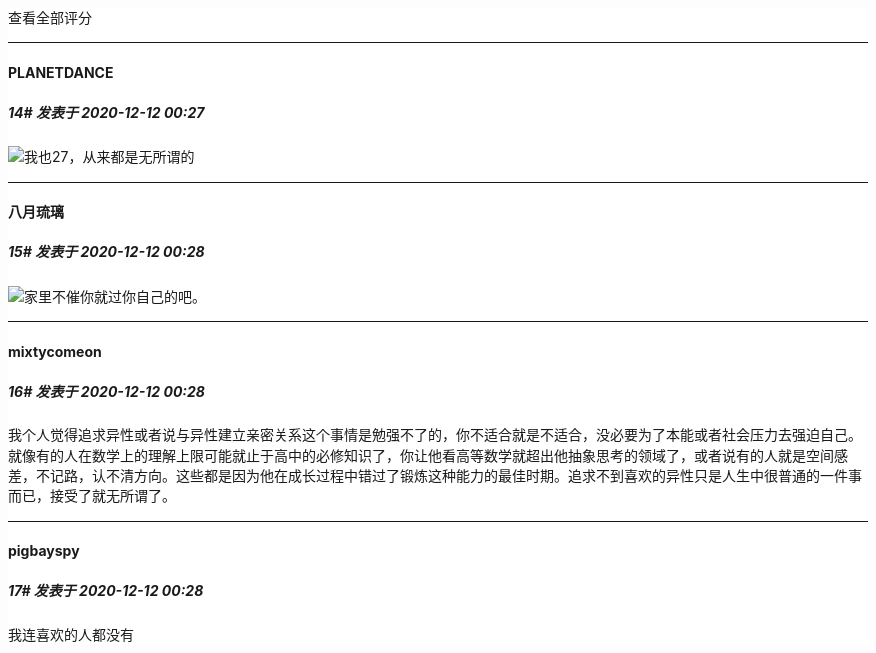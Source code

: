 查看全部评分






*****

####  PLANETDANCE  
##### 14#       发表于 2020-12-12 00:27



<img src="https://static.saraba1st.com/image/smiley/face2017/037.png" referrerpolicy="no-referrer">我也27，从来都是无所谓的







*****

####  八月琉璃  
##### 15#       发表于 2020-12-12 00:28



<img src="https://static.saraba1st.com/image/smiley/face2017/015.png" referrerpolicy="no-referrer">家里不催你就过你自己的吧。







*****

####  mixtycomeon  
##### 16#       发表于 2020-12-12 00:28




我个人觉得追求异性或者说与异性建立亲密关系这个事情是勉强不了的，你不适合就是不适合，没必要为了本能或者社会压力去强迫自己。就像有的人在数学上的理解上限可能就止于高中的必修知识了，你让他看高等数学就超出他抽象思考的领域了，或者说有的人就是空间感差，不记路，认不清方向。这些都是因为他在成长过程中错过了锻炼这种能力的最佳时期。追求不到喜欢的异性只是人生中很普通的一件事而已，接受了就无所谓了。







*****

####  pigbayspy  
##### 17#       发表于 2020-12-12 00:28




我连喜欢的人都没有





